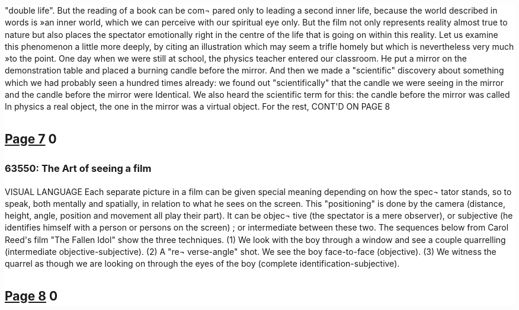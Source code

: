 "double life". But the reading of a book can be com¬
pared only to leading a second inner life, because the
world described in words is »an inner world, which we can
perceive with our spiritual eye only.
But the film not only represents reality almost true to
nature but also places the spectator emotionally right in
the centre of the life that is going on within this reality.
Let us examine this phenomenon a little more deeply, by
citing an illustration which may seem a trifle homely but
which is nevertheless very much »to the point.
One day when we were still at school, the physics
teacher entered our classroom. He put a mirror on the
demonstration table and placed a burning candle before
the mirror. And then we made a "scientific" discovery
about something which we had probably seen a hundred
times already: we found out "scientifically" that the
candle we were seeing in the mirror and the candle
before the mirror were Identical.
We also heard the scientific term for this: the candle
before the mirror was called In physics a real object, the
one in the mirror was a virtual object. For the rest,
CONT'D ON PAGE 8

## [Page 7](https://demo.humlab.umu.se/courier/078286engo.pdf#page=7) 0

### 63550: The Art of seeing a film

VISUAL LANGUAGE
Each separate picture in a film can be given
special meaning depending on how the spec¬
tator stands, so to speak, both mentally and
spatially, in relation to what he sees on the
screen. This "positioning" is done by the
camera (distance, height, angle, position and
movement all play their part). It can be objec¬
tive (the spectator is a mere observer), or
subjective (he identifies himself with a person
or persons on the screen) ; or intermediate
between these two. The sequences below from
Carol Reed's film "The Fallen Idol" show the
three techniques. (1) We look with the boy
through a window and see a couple quarrelling
(intermediate objective-subjective). (2) A "re¬
verse-angle" shot. We see the boy face-to-face
(objective). (3) We witness the quarrel
as though we are looking on through the eyes
of the boy (complete identification-subjective).

## [Page 8](https://demo.humlab.umu.se/courier/078286engo.pdf#page=8) 0
